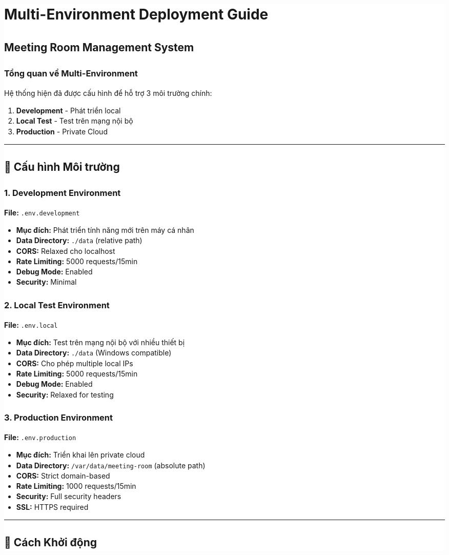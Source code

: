 # Multi-Environment Deployment Guide

## Meeting Room Management System

### Tổng quan về Multi-Environment

Hệ thống hiện đã được cấu hình để hỗ trợ 3 môi trường chính:

1. **Development** - Phát triển local
2. **Local Test** - Test trên mạng nội bộ
3. **Production** - Private Cloud

---

## 🔧 Cấu hình Môi trường

### 1. Development Environment

**File:** `.env.development`

- **Mục đích:** Phát triển tính năng mới trên máy cá nhân
- **Data Directory:** `./data` (relative path)
- **CORS:** Relaxed cho localhost
- **Rate Limiting:** 5000 requests/15min
- **Debug Mode:** Enabled
- **Security:** Minimal

### 2. Local Test Environment

**File:** `.env.local`

- **Mục đích:** Test trên mạng nội bộ với nhiều thiết bị
- **Data Directory:** `./data` (Windows compatible)
- **CORS:** Cho phép multiple local IPs
- **Rate Limiting:** 5000 requests/15min
- **Debug Mode:** Enabled
- **Security:** Relaxed for testing

### 3. Production Environment

**File:** `.env.production`

- **Mục đích:** Triển khai lên private cloud
- **Data Directory:** `/var/data/meeting-room` (absolute path)
- **CORS:** Strict domain-based
- **Rate Limiting:** 1000 requests/15min
- **Security:** Full security headers
- **SSL:** HTTPS required

---

## 🚀 Cách Khởi động
